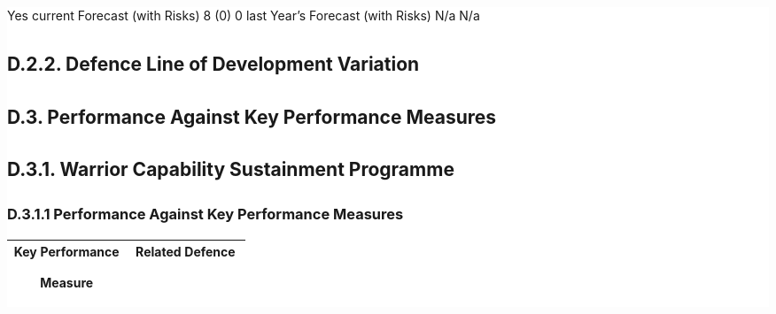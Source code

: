 <td>
Yes
</Td>
<td></Td>
</Tr>
<tr>
<td Colspan="2">current Forecast (with Risks)</Td>
<td>
8 (0)
</Td>
<td>
0
</Td>
</Tr>
<tr>
<td Colspan="2">last Year’s Forecast (with Risks)</Td>
<td>
N/a
</Td>
<td>
N/a
</Td>
</Tr>
</Tbody>
</Table>

## D.2.2. Defence Line of Development Variation

## D.3. Performance Against Key Performance Measures

## D.3.1. Warrior Capability Sustainment Programme

### D.3.1.1 Performance Against Key Performance Measures

<table>
<colgroup>
<col Style="Width: 20%" />
<col Style="Width: 20%" />
<col Style="Width: 20%" />
<col Style="Width: 20%" />
<col Style="Width: 19%" />
</Colgroup>
<thead>
<tr>
<th>
Key Performance

Measure</Th>
<th>
Related Defence
